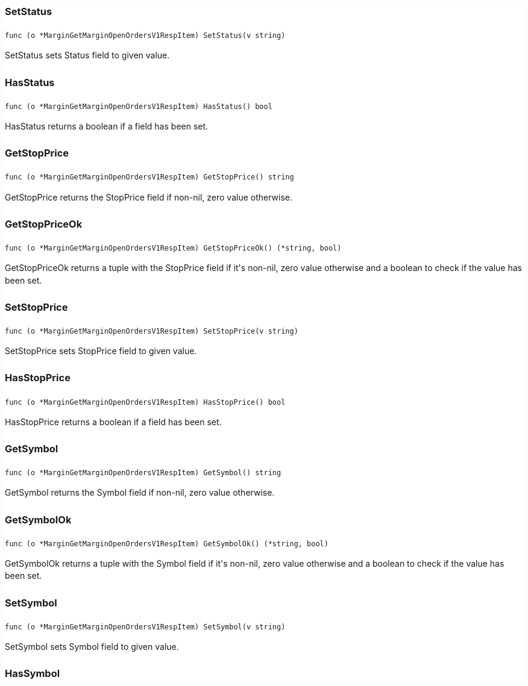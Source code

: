 ### SetStatus

`func (o *MarginGetMarginOpenOrdersV1RespItem) SetStatus(v string)`

SetStatus sets Status field to given value.

### HasStatus

`func (o *MarginGetMarginOpenOrdersV1RespItem) HasStatus() bool`

HasStatus returns a boolean if a field has been set.

### GetStopPrice

`func (o *MarginGetMarginOpenOrdersV1RespItem) GetStopPrice() string`

GetStopPrice returns the StopPrice field if non-nil, zero value otherwise.

### GetStopPriceOk

`func (o *MarginGetMarginOpenOrdersV1RespItem) GetStopPriceOk() (*string, bool)`

GetStopPriceOk returns a tuple with the StopPrice field if it's non-nil, zero value otherwise
and a boolean to check if the value has been set.

### SetStopPrice

`func (o *MarginGetMarginOpenOrdersV1RespItem) SetStopPrice(v string)`

SetStopPrice sets StopPrice field to given value.

### HasStopPrice

`func (o *MarginGetMarginOpenOrdersV1RespItem) HasStopPrice() bool`

HasStopPrice returns a boolean if a field has been set.

### GetSymbol

`func (o *MarginGetMarginOpenOrdersV1RespItem) GetSymbol() string`

GetSymbol returns the Symbol field if non-nil, zero value otherwise.

### GetSymbolOk

`func (o *MarginGetMarginOpenOrdersV1RespItem) GetSymbolOk() (*string, bool)`

GetSymbolOk returns a tuple with the Symbol field if it's non-nil, zero value otherwise
and a boolean to check if the value has been set.

### SetSymbol

`func (o *MarginGetMarginOpenOrdersV1RespItem) SetSymbol(v string)`

SetSymbol sets Symbol field to given value.

### HasSymbol
